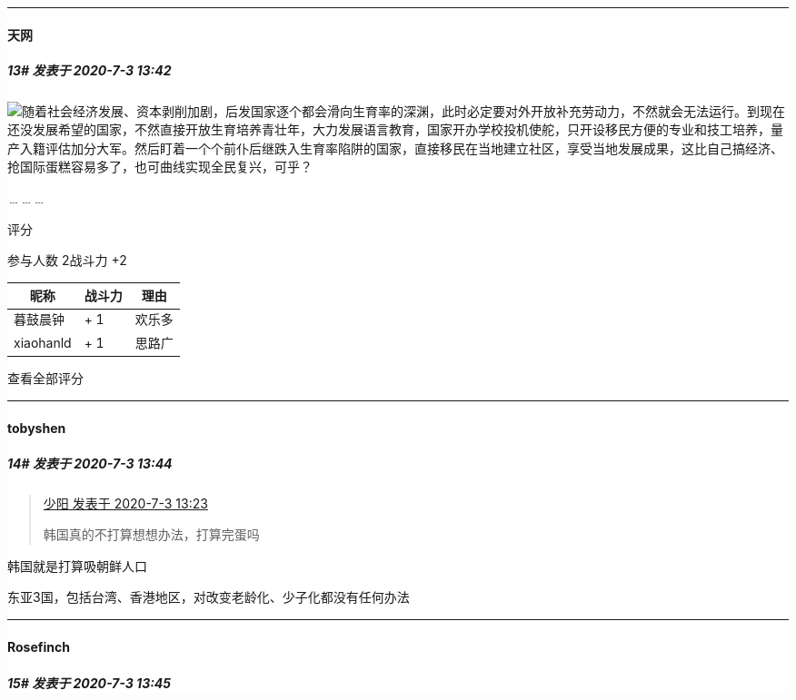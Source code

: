 





-----

####  天网  
##### 13#       发表于 2020-7-3 13:42



<img src="https://static.saraba1st.com/image/smiley/face2017/252.png" referrerpolicy="no-referrer">随着社会经济发展、资本剥削加剧，后发国家逐个都会滑向生育率的深渊，此时必定要对外开放补充劳动力，不然就会无法运行。到现在还没发展希望的国家，不然直接开放生育培养青壮年，大力发展语言教育，国家开办学校投机使舵，只开设移民方便的专业和技工培养，量产入籍评估加分大军。然后盯着一个个前仆后继跌入生育率陷阱的国家，直接移民在当地建立社区，享受当地发展成果，这比自己搞经济、抢国际蛋糕容易多了，也可曲线实现全民复兴，可乎？



﹍﹍﹍

评分





 参与人数 2战斗力 +2

|昵称|战斗力|理由|
|----|---|---|
| 暮鼓晨钟| + 1|欢乐多|
| xiaohanld| + 1|思路广|



查看全部评分






-----

####  tobyshen  
##### 14#       发表于 2020-7-3 13:44



<blockquote><a href="httphttps://bbs.saraba1st.com/2b/forum.php?mod=redirect&amp;goto=findpost&amp;pid=48048890&amp;ptid=1945608" target="_blank">少阳 发表于 2020-7-3 13:23</a>

韩国真的不打算想想办法，打算完蛋吗</blockquote>
韩国就是打算吸朝鲜人口

东亚3国，包括台湾、香港地区，对改变老龄化、少子化都没有任何办法







-----

####  Rosefinch  
##### 15#       发表于 2020-7-3 13:45
